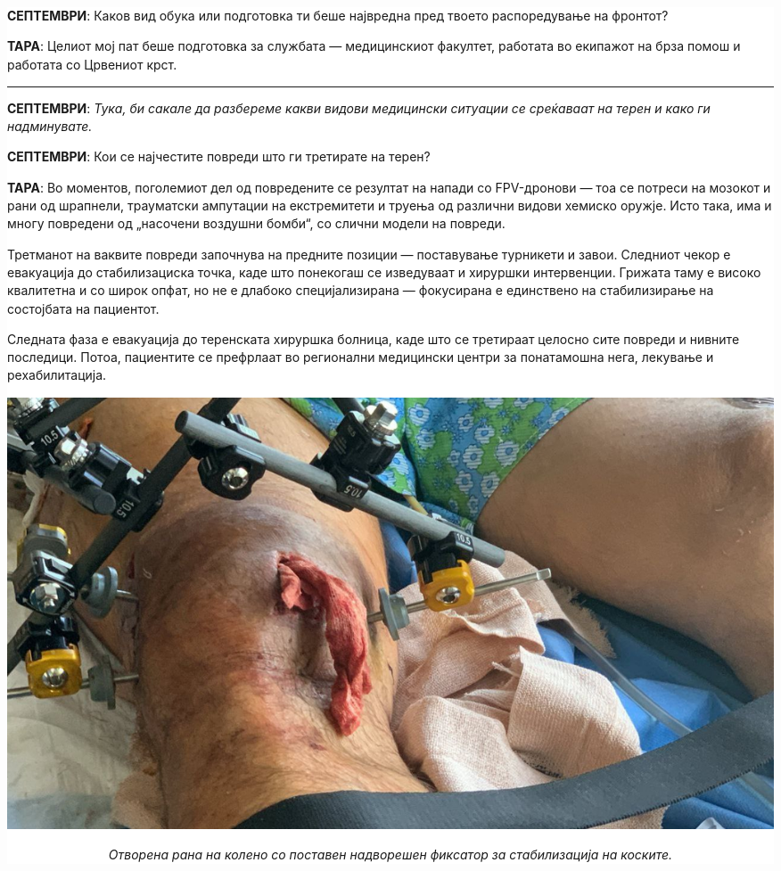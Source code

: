 <span class="interviewer-name">**СЕПТЕМВРИ**</span>: Каков вид обука или подготовка ти беше највредна пред твоето распоредување на фронтот?

<span class="interviewee-name">**ТАРА**</span>: Целиот мој пат беше подготовка за службата — медицинскиот факултет, работата во екипажот на брза помош и работата со Црвениот крст.

-----

<span class="interviewer-name">**СЕПТЕМВРИ**</span>: _Тука, би сакале да разбереме какви видови медицински ситуации се среќаваат на терен и како ги надминувате._

<span class="interviewer-name">**СЕПТЕМВРИ**</span>: Кои се најчестите повреди што ги третирате на терен?

<span class="interviewee-name">**ТАРА**</span>: Во моментов, поголемиот дел од повредените се резултат на напади со FPV-дронови — тоа се потреси на мозокот и рани од шрапнели, трауматски ампутации на екстремитети и труења од различни видови хемиско оружје. Исто така, има и многу повредени од „насочени воздушни бомби“, со слични модели на повреди.

Третманот на ваквите повреди започнува на предните позиции — поставување турникети и завои. Следниот чекор е евакуација до стабилизациска точка, каде што понекогаш се изведуваат и хируршки интервенции. Грижата таму е високо квалитетна и со широк опфат, но не е длабоко специјализирана — фокусирана е единствено на стабилизирање на состојбата на пациентот.

Следната фаза е евакуација до теренската хируршка болница, каде што се третираат целосно сите повреди и нивните последици. Потоа, пациентите се префрлаат во регионални медицински центри за понатамошна нега, лекување и рехабилитација.

![Повреда 01](/assets/01/wound-1.jpg)
_<center>Отворена рана на колено со поставен надворешен фиксатор за стабилизација на коските.</center>_
